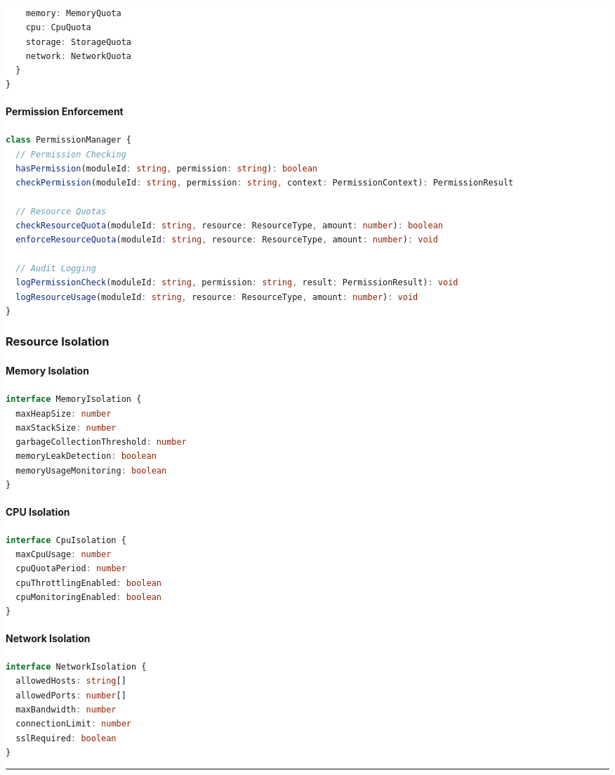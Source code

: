 ```typescript
    memory: MemoryQuota
    cpu: CpuQuota
    storage: StorageQuota
    network: NetworkQuota
  }
}
```

#### Permission Enforcement

```typescript
class PermissionManager {
  // Permission Checking
  hasPermission(moduleId: string, permission: string): boolean
  checkPermission(moduleId: string, permission: string, context: PermissionContext): PermissionResult
  
  // Resource Quotas
  checkResourceQuota(moduleId: string, resource: ResourceType, amount: number): boolean
  enforceResourceQuota(moduleId: string, resource: ResourceType, amount: number): void
  
  // Audit Logging
  logPermissionCheck(moduleId: string, permission: string, result: PermissionResult): void
  logResourceUsage(moduleId: string, resource: ResourceType, amount: number): void
}
```

### Resource Isolation

#### Memory Isolation
```typescript
interface MemoryIsolation {
  maxHeapSize: number
  maxStackSize: number
  garbageCollectionThreshold: number
  memoryLeakDetection: boolean
  memoryUsageMonitoring: boolean
}
```

#### CPU Isolation
```typescript
interface CpuIsolation {
  maxCpuUsage: number
  cpuQuotaPeriod: number
  cpuThrottlingEnabled: boolean
  cpuMonitoringEnabled: boolean
}
```

#### Network Isolation
```typescript
interface NetworkIsolation {
  allowedHosts: string[]
  allowedPorts: number[]
  maxBandwidth: number
  connectionLimit: number
  sslRequired: boolean
}
```

---